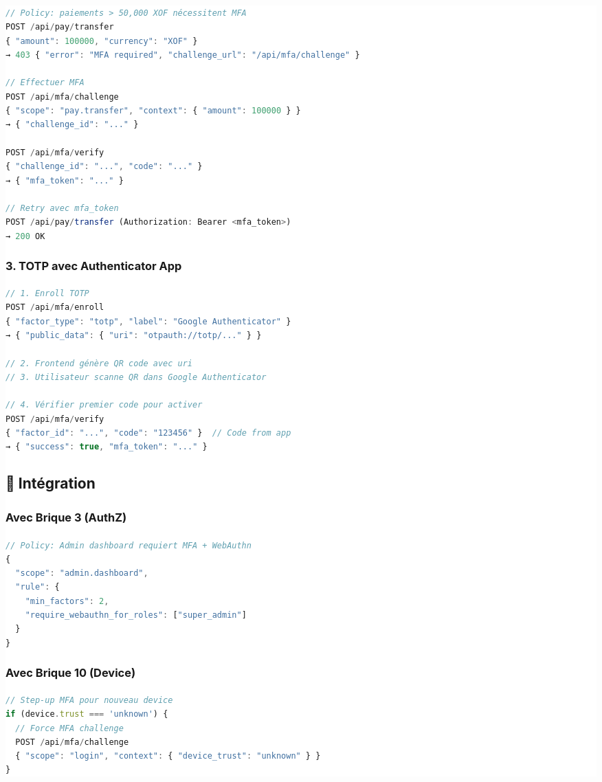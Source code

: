 ```javascript
// Policy: paiements > 50,000 XOF nécessitent MFA
POST /api/pay/transfer
{ "amount": 100000, "currency": "XOF" }
→ 403 { "error": "MFA required", "challenge_url": "/api/mfa/challenge" }

// Effectuer MFA
POST /api/mfa/challenge
{ "scope": "pay.transfer", "context": { "amount": 100000 } }
→ { "challenge_id": "..." }

POST /api/mfa/verify
{ "challenge_id": "...", "code": "..." }
→ { "mfa_token": "..." }

// Retry avec mfa_token
POST /api/pay/transfer (Authorization: Bearer <mfa_token>)
→ 200 OK
```

### 3. TOTP avec Authenticator App

```javascript
// 1. Enroll TOTP
POST /api/mfa/enroll
{ "factor_type": "totp", "label": "Google Authenticator" }
→ { "public_data": { "uri": "otpauth://totp/..." } }

// 2. Frontend génère QR code avec uri
// 3. Utilisateur scanne QR dans Google Authenticator

// 4. Vérifier premier code pour activer
POST /api/mfa/verify
{ "factor_id": "...", "code": "123456" }  // Code from app
→ { "success": true, "mfa_token": "..." }
```

## 🔗 Intégration

### Avec Brique 3 (AuthZ)
```javascript
// Policy: Admin dashboard requiert MFA + WebAuthn
{
  "scope": "admin.dashboard",
  "rule": {
    "min_factors": 2,
    "require_webauthn_for_roles": ["super_admin"]
  }
}
```

### Avec Brique 10 (Device)
```javascript
// Step-up MFA pour nouveau device
if (device.trust === 'unknown') {
  // Force MFA challenge
  POST /api/mfa/challenge
  { "scope": "login", "context": { "device_trust": "unknown" } }
}
```
